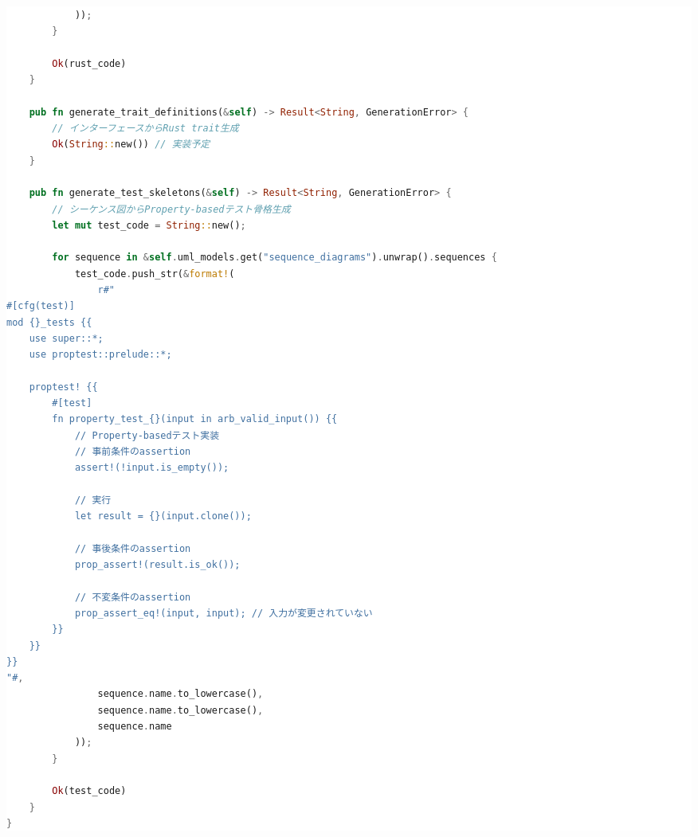 ```rust
            ));
        }
        
        Ok(rust_code)
    }
    
    pub fn generate_trait_definitions(&self) -> Result<String, GenerationError> {
        // インターフェースからRust trait生成
        Ok(String::new()) // 実装予定
    }
    
    pub fn generate_test_skeletons(&self) -> Result<String, GenerationError> {
        // シーケンス図からProperty-basedテスト骨格生成
        let mut test_code = String::new();
        
        for sequence in &self.uml_models.get("sequence_diagrams").unwrap().sequences {
            test_code.push_str(&format!(
                r#"
#[cfg(test)]
mod {}_tests {{
    use super::*;
    use proptest::prelude::*;
    
    proptest! {{
        #[test]
        fn property_test_{}(input in arb_valid_input()) {{
            // Property-basedテスト実装
            // 事前条件のassertion
            assert!(!input.is_empty());
            
            // 実行
            let result = {}(input.clone());
            
            // 事後条件のassertion
            prop_assert!(result.is_ok());
            
            // 不変条件のassertion
            prop_assert_eq!(input, input); // 入力が変更されていない
        }}
    }}
}}
"#,
                sequence.name.to_lowercase(),
                sequence.name.to_lowercase(),
                sequence.name
            ));
        }
        
        Ok(test_code)
    }
}
```
